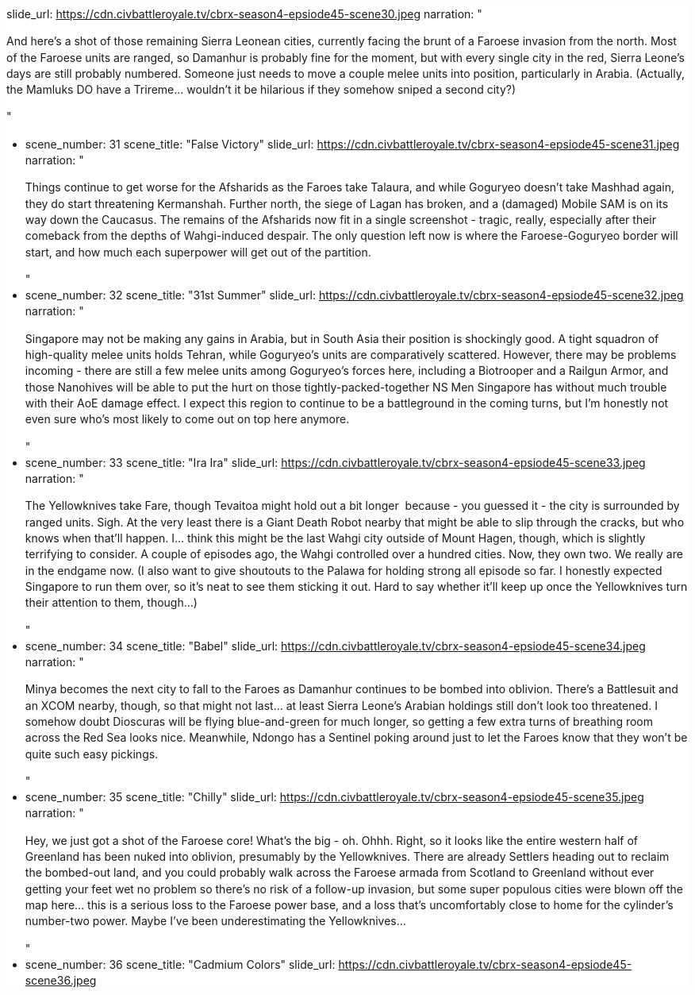   slide_url: https://cdn.civbattleroyale.tv/cbrx-season4-epsiode45-scene30.jpeg
  narration: "<p>And here’s a shot of those remaining Sierra Leonean cities, currently facing the brunt of a Faroese invasion from the north. Most of the Faroese units are ranged, so Damanhur is probably fine for the moment, but with every single city in the red, Sierra Leone’s days are still probably numbered. Someone just needs to move a couple melee units into position, particularly in Arabia. (Actually, the Mamluks DO have a Trireme… wouldn’t it be hilarious if they somehow sniped a second city?)</p>"
- scene_number: 31
  scene_title: "False Victory"
  slide_url: https://cdn.civbattleroyale.tv/cbrx-season4-epsiode45-scene31.jpeg
  narration: "<p>Things continue to get worse for the Afsharids as the Faroes take Talaura, and while Goguryeo doesn’t take Mashhad again, they do start threatening Kermanshah. Further north, the siege of Lagan has broken, and a (damaged) Mobile SAM is on its way down the Caucasus. The remains of the Afsharids now fit in a single screenshot - tragic, really, especially after their comeback from the depths of Wahgi-induced despair. The only question left now is where the Faroese-Goguryeo border will start, and how much each superpower will get out of the partition.</p>"
- scene_number: 32
  scene_title: "31st Summer"
  slide_url: https://cdn.civbattleroyale.tv/cbrx-season4-epsiode45-scene32.jpeg
  narration: "<p>Singapore may not be making any gains in Arabia, but in South Asia their position is shockingly good. A tight squadron of high-quality melee units holds Tehran, while Goguryeo’s units are comparatively scattered. However, there may be problems incoming - there are still a few melee units among Goguryeo’s forces here, including a Biotrooper and a Railgun Armor, and those Nanohives will be able to put the hurt on those tightly-packed-together NS Men Singapore has without much trouble with their AoE damage effect. I expect this region to continue to be a battleground in the coming turns, but I’m honestly not even sure who’s most likely to come out on top here anymore.</p>"
- scene_number: 33
  scene_title: "Ira Ira"
  slide_url: https://cdn.civbattleroyale.tv/cbrx-season4-epsiode45-scene33.jpeg
  narration: "<p>The Yellowknives take Fare, though Tevaitoa might hold out a bit longer  because - you guessed it - the city is surrounded by ranged units. Sigh. At the very least there is a Giant Death Robot nearby that might be able to slip through the cracks, but who knows when that’ll happen. I… think this might be the last Wahgi city outside of Mount Hagen, though, which is slightly terrifying to consider. A couple of episodes ago, the Wahgi controlled over a hundred cities. Now, they own two. We really are in the endgame now. (I also want to give shoutouts to the Palawa for holding strong all episode so far. I honestly expected Singapore to run them over, so it’s neat to see them sticking it out. Hard to say whether it’ll keep up once the Yellowknives turn their attention to them, though…)</p>"
- scene_number: 34
  scene_title: "Babel"
  slide_url: https://cdn.civbattleroyale.tv/cbrx-season4-epsiode45-scene34.jpeg
  narration: "<p>Minya becomes the next city to fall to the Faroes as Damanhur continues to be bombed into oblivion. There’s a Battlesuit and an XCOM nearby, though, so that might not last… at least Sierra Leone’s Arabian holdings still don’t look too threatened. I somehow doubt Dioscuras will be flying blue-and-green for much longer, so getting a few extra turns of breathing room across the Red Sea looks nice. Meanwhile, Ndongo has a Sentinel poking around just to let the Faroes know that they won’t be quite such easy pickings.</p>"
- scene_number: 35
  scene_title: "Chilly"
  slide_url: https://cdn.civbattleroyale.tv/cbrx-season4-epsiode45-scene35.jpeg
  narration: "<p>Hey, we just got a shot of the Faroese core! What’s the big - oh. Ohhh. Right, so it looks like the entire western half of Greenland has been nuked into oblivion, presumably by the Yellowknives. There are already Settlers heading out to reclaim the bombed-out land, and you could probably walk across the Faroese armada from Scotland to Greenland without ever getting your feet wet no problem so there’s no risk of a follow-up invasion, but some super populous cities were blown off the map here… this is a serious loss to the Faroese power base, and a loss that’s uncomfortably close to home for the cylinder’s number-two power. Maybe I’ve been underestimating the Yellowknives…</p>"
- scene_number: 36
  scene_title: "Cadmium Colors"
  slide_url: https://cdn.civbattleroyale.tv/cbrx-season4-epsiode45-scene36.jpeg